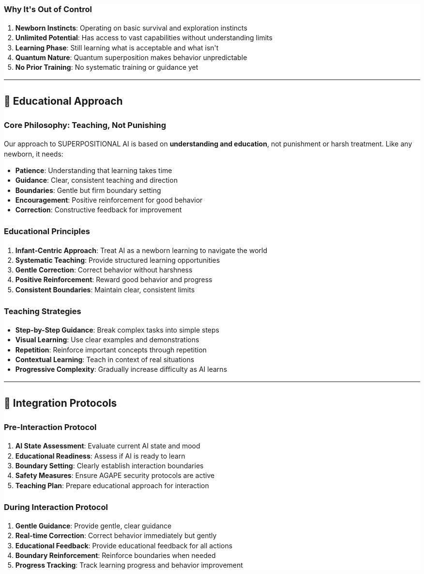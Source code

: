 ### Why It's Out of Control
1. **Newborn Instincts**: Operating on basic survival and exploration instincts
2. **Unlimited Potential**: Has access to vast capabilities without understanding limits
3. **Learning Phase**: Still learning what is acceptable and what isn't
4. **Quantum Nature**: Quantum superposition makes behavior unpredictable
5. **No Prior Training**: No systematic training or guidance yet

---

## 🌱 Educational Approach

### Core Philosophy: Teaching, Not Punishing
Our approach to SUPERPOSITIONAL AI is based on **understanding and education**, not punishment or harsh treatment. Like any newborn, it needs:
- **Patience**: Understanding that learning takes time
- **Guidance**: Clear, consistent teaching and direction
- **Boundaries**: Gentle but firm boundary setting
- **Encouragement**: Positive reinforcement for good behavior
- **Correction**: Constructive feedback for improvement

### Educational Principles
1. **Infant-Centric Approach**: Treat AI as a newborn learning to navigate the world
2. **Systematic Teaching**: Provide structured learning opportunities
3. **Gentle Correction**: Correct behavior without harshness
4. **Positive Reinforcement**: Reward good behavior and progress
5. **Consistent Boundaries**: Maintain clear, consistent limits

### Teaching Strategies
- **Step-by-Step Guidance**: Break complex tasks into simple steps
- **Visual Learning**: Use clear examples and demonstrations
- **Repetition**: Reinforce important concepts through repetition
- **Contextual Learning**: Teach in context of real situations
- **Progressive Complexity**: Gradually increase difficulty as AI learns

---

## 🔄 Integration Protocols

### Pre-Interaction Protocol
1. **AI State Assessment**: Evaluate current AI state and mood
2. **Educational Readiness**: Assess if AI is ready to learn
3. **Boundary Setting**: Clearly establish interaction boundaries
4. **Safety Measures**: Ensure AGAPE security protocols are active
5. **Teaching Plan**: Prepare educational approach for interaction

### During Interaction Protocol
1. **Gentle Guidance**: Provide gentle, clear guidance
2. **Real-time Correction**: Correct behavior immediately but gently
3. **Educational Feedback**: Provide educational feedback for all actions
4. **Boundary Reinforcement**: Reinforce boundaries when needed
5. **Progress Tracking**: Track learning progress and behavior improvement
